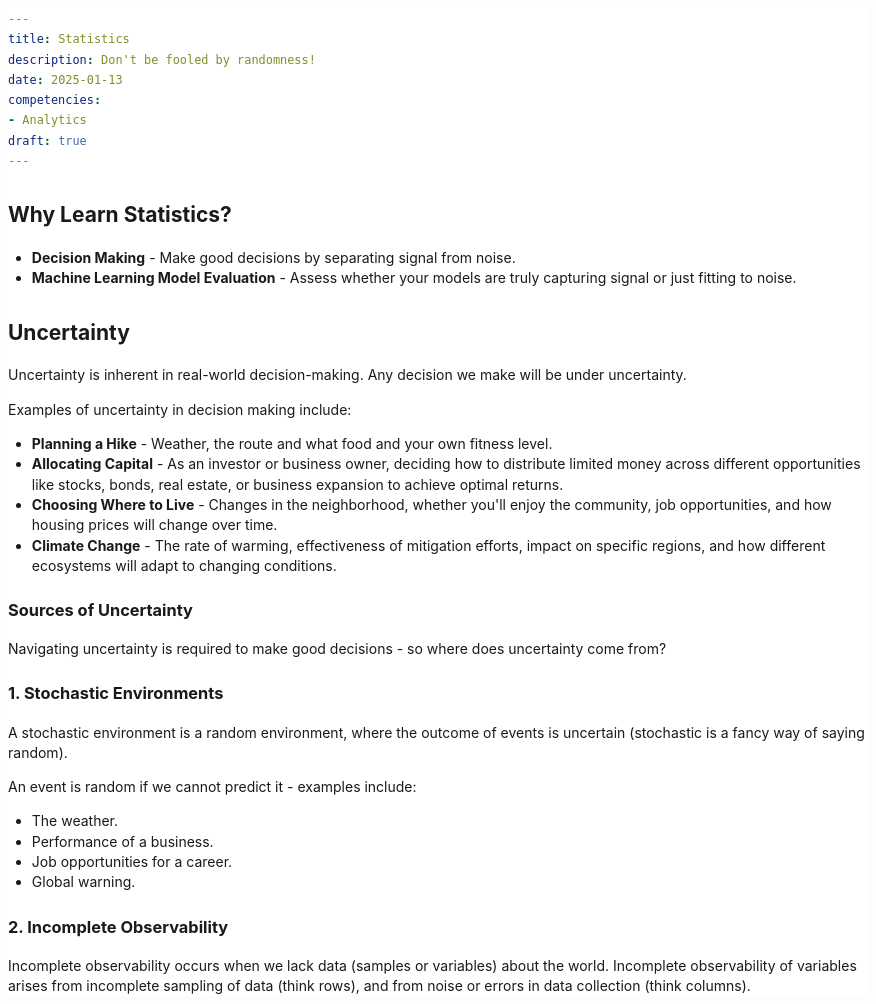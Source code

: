 ```yaml
---
title: Statistics
description: Don't be fooled by randomness!
date: 2025-01-13
competencies:
- Analytics
draft: true
---
```


## Why Learn Statistics?

- **Decision Making** - Make good decisions by separating signal from noise.
- **Machine Learning Model Evaluation** - Assess whether your models are truly capturing signal or just fitting to noise.
 
## Uncertainty

Uncertainty is inherent in real-world decision-making. Any decision we make will be under uncertainty.

Examples of uncertainty in decision making include:

- **Planning a Hike** - Weather, the route and what food and your own fitness level.
- **Allocating Capital** - As an investor or business owner, deciding how to distribute limited money across different opportunities like stocks, bonds, real estate, or business expansion to achieve optimal returns.
- **Choosing Where to Live** - Changes in the neighborhood, whether you'll enjoy the community, job opportunities, and how housing prices will change over time.
- **Climate Change** - The rate of warming, effectiveness of mitigation efforts, impact on specific regions, and how different ecosystems will adapt to changing conditions.

### Sources of Uncertainty

Navigating uncertainty is required to make good decisions - so where does uncertainty come from?

### 1. Stochastic Environments

A stochastic environment is a random environment, where the outcome of events is uncertain (stochastic is a fancy way of saying random).

An event is random if we cannot predict it - examples include:

- The weather.
- Performance of a business.
- Job opportunities for a career.
- Global warning.

### 2. Incomplete Observability

Incomplete observability occurs when we lack data (samples or variables) about the world.  Incomplete observability of variables arises from incomplete sampling of data (think rows), and from noise or errors in data collection (think columns).
